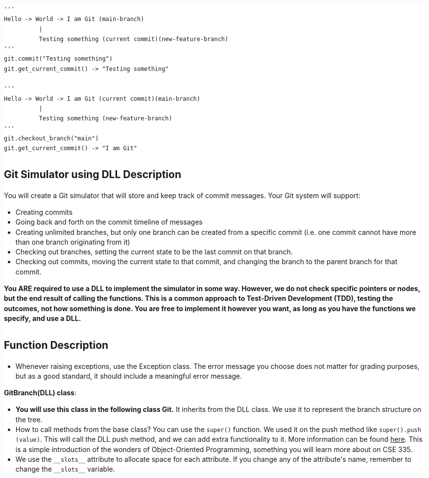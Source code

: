 ```
'''
Hello -> World -> I am Git (main-branch)
          |
          Testing something (current commit)(new-feature-branch)
'''
git.commit("Testing something")
git.get_current_commit() -> "Testing something"

'''
Hello -> World -> I am Git (current commit)(main-branch)
          |
          Testing something (new-feature-branch)
'''
git.checkout_branch("main")
git.get_current_commit() -> "I am Git"
```

## Git Simulator using DLL Description

You will create a Git simulator that will store and keep track of commit messages. Your Git system will support:

- Creating commits
- Going back and forth on the commit timeline of messages
- Creating unlimited branches, but only one branch can be created from a specific commit (i.e. one commit cannot have more than one branch originating from it)
- Checking out branches, setting the current state to be the last commit on that branch.
- Checking out commits, moving the current state to that commit, and changing the branch to the parent branch for that commit.

**You ARE required to use a DLL to implement the simulator in some way. However, we do not check specific pointers or nodes, but the end result of calling the functions. This is a common approach to Test-Driven Development (TDD), testing the outcomes, not how something is done. You are free to implement it however you want, as long as you have the functions we specify, and use a DLL.**

## Function Description

- Whenever raising exceptions, use the Exception class. The error message you choose does not matter for grading purposes, but as a good standard, it should include a meaningful error message.

**GitBranch(DLL) class**:

- **You will use this class in the following class Git.** It inherits from the DLL class. We use it to represent the branch structure on the tree.
- How to call methods from the base class? You can use the `super()` function. We used it on the push method like `super().push(value)`. This will call the DLL push method, and we can add extra functionality to it. More information can be found [here](https://www.programiz.com/python-programming/inheritance). This is a simple introduction of the wonders of Object-Oriented Programming, something you will learn more about on CSE 335.
- We use the `__slots__` attribute to allocate space for each attribute. If you change any of the attribute's name, remember to change the `__slots__` variable.
